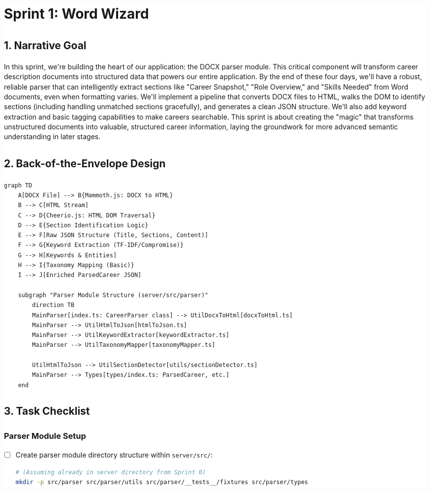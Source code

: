 # Sprint 1: Word Wizard

## 1. Narrative Goal

In this sprint, we're building the heart of our application: the DOCX parser module. This critical component will transform career description documents into structured data that powers our entire application. By the end of these four days, we'll have a robust, reliable parser that can intelligently extract sections like "Career Snapshot," "Role Overview," and "Skills Needed" from Word documents, even when formatting varies. We'll implement a pipeline that converts DOCX files to HTML, walks the DOM to identify sections (including handling unmatched sections gracefully), and generates a clean JSON structure. We'll also add keyword extraction and basic tagging capabilities to make careers searchable. This sprint is about creating the "magic" that transforms unstructured documents into valuable, structured career information, laying the groundwork for more advanced semantic understanding in later stages.

## 2. Back-of-the-Envelope Design

```mermaid
graph TD
    A[DOCX File] --> B{Mammoth.js: DOCX to HTML}
    B --> C[HTML Stream]
    C --> D{Cheerio.js: HTML DOM Traversal}
    D --> E{Section Identification Logic}
    E --> F[Raw JSON Structure (Title, Sections, Content)]
    F --> G{Keyword Extraction (TF-IDF/Compromise)}
    G --> H[Keywords & Entities]
    H --> I{Taxonomy Mapping (Basic)}
    I --> J[Enriched ParsedCareer JSON]

    subgraph "Parser Module Structure (server/src/parser)"
        direction TB
        MainParser[index.ts: CareerParser class] --> UtilDocxToHtml[docxToHtml.ts]
        MainParser --> UtilHtmlToJson[htmlToJson.ts]
        MainParser --> UtilKeywordExtractor[keywordExtractor.ts]
        MainParser --> UtilTaxonomyMapper[taxonomyMapper.ts]
        
        UtilHtmlToJson --> UtilSectionDetector[utils/sectionDetector.ts]
        MainParser --> Types[types/index.ts: ParsedCareer, etc.]
    end
```

## 3. Task Checklist

### Parser Module Setup

- [ ] Create parser module directory structure within `server/src/`:
  ```bash
  # (Assuming already in server directory from Sprint 0)
  mkdir -p src/parser src/parser/utils src/parser/__tests__/fixtures src/parser/types
  ```

